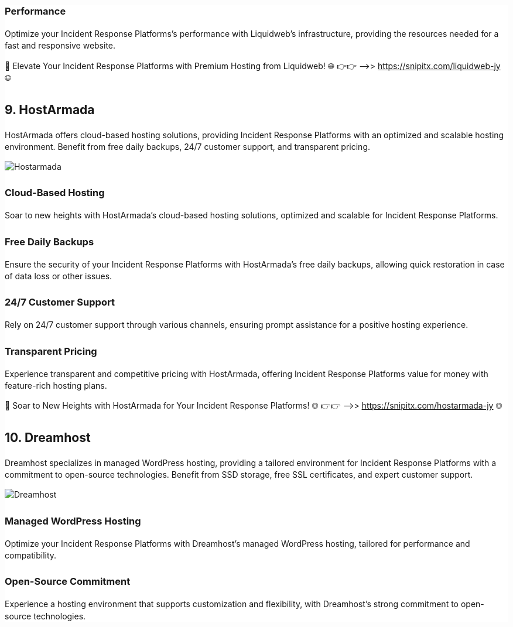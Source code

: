 ### Performance
Optimize your Incident Response Platforms’s performance with Liquidweb’s infrastructure, providing the resources needed for a fast and responsive website.

🚀 Elevate Your Incident Response Platforms with Premium Hosting from Liquidweb! 🌐
👉👉 -->> https://snipitx.com/liquidweb-jy 🌐

## 9. HostArmada

HostArmada offers cloud-based hosting solutions, providing Incident Response Platforms with an optimized and scalable hosting environment. Benefit from free daily backups, 24/7 customer support, and transparent pricing.

![Hostarmada](https://i.imgur.com/KFbdf3o.jpeg "Hostarmada Hosting")

### Cloud-Based Hosting
Soar to new heights with HostArmada’s cloud-based hosting solutions, optimized and scalable for Incident Response Platforms.

### Free Daily Backups
Ensure the security of your Incident Response Platforms with HostArmada’s free daily backups, allowing quick restoration in case of data loss or other issues.

### 24/7 Customer Support
Rely on 24/7 customer support through various channels, ensuring prompt assistance for a positive hosting experience.

### Transparent Pricing
Experience transparent and competitive pricing with HostArmada, offering Incident Response Platforms value for money with feature-rich hosting plans.

🚀 Soar to New Heights with HostArmada for Your Incident Response Platforms! 🌐
👉👉 -->> https://snipitx.com/hostarmada-jy 🌐

## 10. Dreamhost

Dreamhost specializes in managed WordPress hosting, providing a tailored environment for Incident Response Platforms with a commitment to open-source technologies. Benefit from SSD storage, free SSL certificates, and expert customer support.

![Dreamhost](https://i.imgur.com/rXIg8ip.jpeg "Dreamhost Hosting")

### Managed WordPress Hosting
Optimize your Incident Response Platforms with Dreamhost’s managed WordPress hosting, tailored for performance and compatibility.

### Open-Source Commitment
Experience a hosting environment that supports customization and flexibility, with Dreamhost’s strong commitment to open-source technologies.

